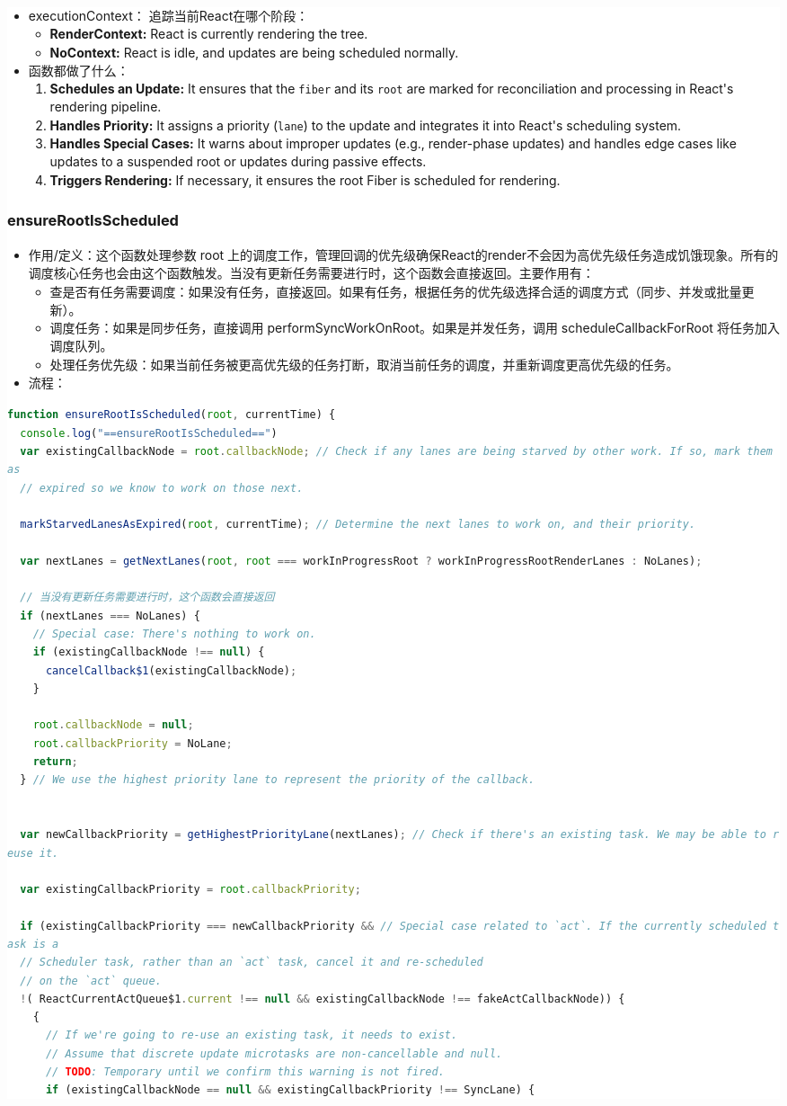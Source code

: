 

- executionContext： 追踪当前React在哪个阶段：
  - **RenderContext:** React is currently rendering the tree.
  - **NoContext:** React is idle, and updates are being scheduled normally.
- 函数都做了什么：
  1. **Schedules an Update:** It ensures that the `fiber` and its `root` are marked for reconciliation and processing in React's rendering pipeline.
  2. **Handles Priority:** It assigns a priority (`lane`) to the update and integrates it into React's scheduling system.
  3. **Handles Special Cases:** It warns about improper updates (e.g., render-phase updates) and handles edge cases like updates to a suspended root or updates during passive effects.
  4. **Triggers Rendering:** If necessary, it ensures the root Fiber is scheduled for rendering.





### ensureRootIsScheduled
- 作用/定义：这个函数处理参数 root 上的调度工作，管理回调的优先级确保React的render不会因为高优先级任务造成饥饿现象。所有的调度核心任务也会由这个函数触发。当没有更新任务需要进行时，这个函数会直接返回。主要作用有：
  - 查是否有任务需要调度：如果没有任务，直接返回。如果有任务，根据任务的优先级选择合适的调度方式（同步、并发或批量更新）。
  - 调度任务：如果是同步任务，直接调用 performSyncWorkOnRoot。如果是并发任务，调用 scheduleCallbackForRoot 将任务加入调度队列。
  - 处理任务优先级：如果当前任务被更高优先级的任务打断，取消当前任务的调度，并重新调度更高优先级的任务。
- 流程：

```javascript
function ensureRootIsScheduled(root, currentTime) {
  console.log("==ensureRootIsScheduled==")
  var existingCallbackNode = root.callbackNode; // Check if any lanes are being starved by other work. If so, mark them as
  // expired so we know to work on those next.

  markStarvedLanesAsExpired(root, currentTime); // Determine the next lanes to work on, and their priority.

  var nextLanes = getNextLanes(root, root === workInProgressRoot ? workInProgressRootRenderLanes : NoLanes);

  // 当没有更新任务需要进行时，这个函数会直接返回
  if (nextLanes === NoLanes) {
    // Special case: There's nothing to work on.
    if (existingCallbackNode !== null) {
      cancelCallback$1(existingCallbackNode);
    }

    root.callbackNode = null;
    root.callbackPriority = NoLane;
    return;
  } // We use the highest priority lane to represent the priority of the callback.


  var newCallbackPriority = getHighestPriorityLane(nextLanes); // Check if there's an existing task. We may be able to reuse it.

  var existingCallbackPriority = root.callbackPriority;

  if (existingCallbackPriority === newCallbackPriority && // Special case related to `act`. If the currently scheduled task is a
  // Scheduler task, rather than an `act` task, cancel it and re-scheduled
  // on the `act` queue.
  !( ReactCurrentActQueue$1.current !== null && existingCallbackNode !== fakeActCallbackNode)) {
    {
      // If we're going to re-use an existing task, it needs to exist.
      // Assume that discrete update microtasks are non-cancellable and null.
      // TODO: Temporary until we confirm this warning is not fired.
      if (existingCallbackNode == null && existingCallbackPriority !== SyncLane) {
```
